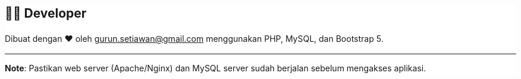 
## 👨‍💻 Developer

Dibuat dengan ❤️ oleh gurun.setiawan@gmail.com menggunakan PHP, MySQL, dan Bootstrap 5.

---

**Note**: Pastikan web server (Apache/Nginx) dan MySQL server sudah berjalan sebelum mengakses aplikasi. 

